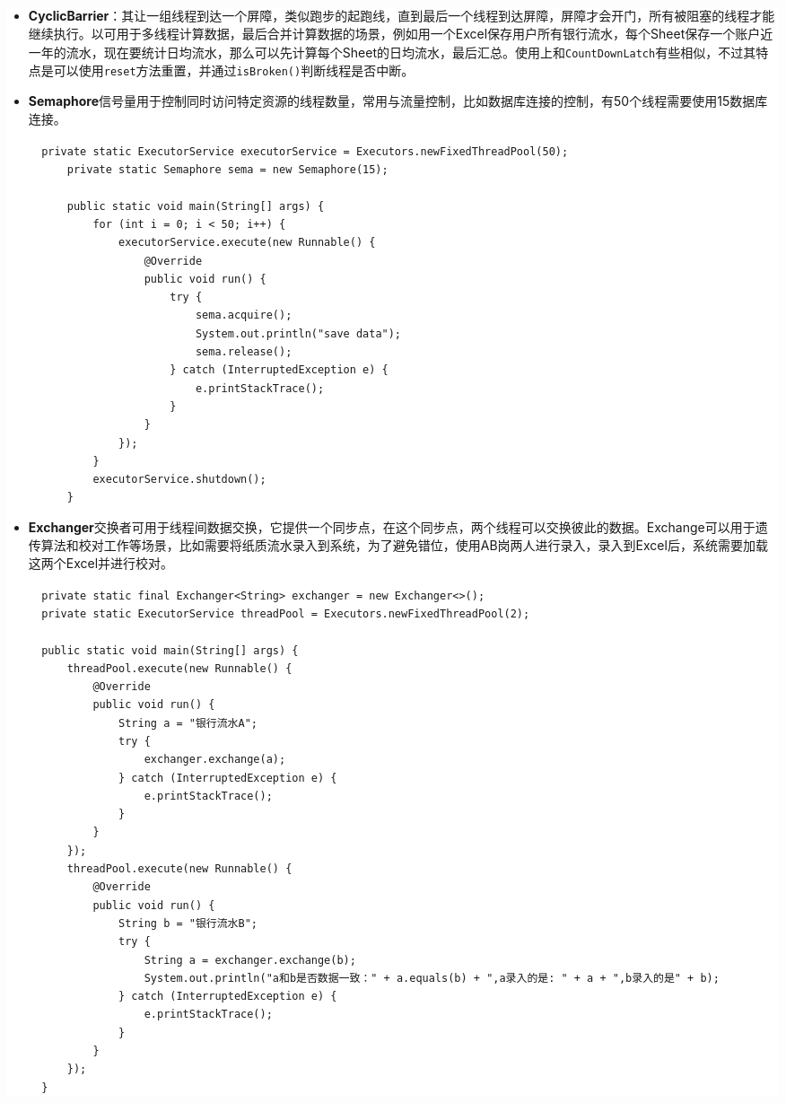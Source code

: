
- **CyclicBarrier**：其让一组线程到达一个屏障，类似跑步的起跑线，直到最后一个线程到达屏障，屏障才会开门，所有被阻塞的线程才能继续执行。以可用于多线程计算数据，最后合并计算数据的场景，例如用一个Excel保存用户所有银行流水，每个Sheet保存一个账户近一年的流水，现在要统计日均流水，那么可以先计算每个Sheet的日均流水，最后汇总。使用上和`CountDownLatch`有些相似，不过其特点是可以使用`reset`方法重置，并通过`isBroken()`判断线程是否中断。
- **Semaphore**信号量用于控制同时访问特定资源的线程数量，常用与流量控制，比如数据库连接的控制，有50个线程需要使用15数据库连接。

		private static ExecutorService executorService = Executors.newFixedThreadPool(50);
			private static Semaphore sema = new Semaphore(15);
		
			public static void main(String[] args) {
				for (int i = 0; i < 50; i++) {
					executorService.execute(new Runnable() {
						@Override
						public void run() {
							try {
								sema.acquire();
								System.out.println("save data");
								sema.release();
							} catch (InterruptedException e) {
								e.printStackTrace();
							}
						}
					});
				}
				executorService.shutdown();
			}
- **Exchanger**交换者可用于线程间数据交换，它提供一个同步点，在这个同步点，两个线程可以交换彼此的数据。Exchange可以用于遗传算法和校对工作等场景，比如需要将纸质流水录入到系统，为了避免错位，使用AB岗两人进行录入，录入到Excel后，系统需要加载这两个Excel并进行校对。

		private static final Exchanger<String> exchanger = new Exchanger<>();
		private static ExecutorService threadPool = Executors.newFixedThreadPool(2);
	
		public static void main(String[] args) {
			threadPool.execute(new Runnable() {
				@Override
				public void run() {
					String a = "银行流水A";
					try {
						exchanger.exchange(a);
					} catch (InterruptedException e) {
						e.printStackTrace();
					}
				}
			});
			threadPool.execute(new Runnable() {
				@Override
				public void run() {
					String b = "银行流水B";
					try {
						String a = exchanger.exchange(b);
						System.out.println("a和b是否数据一致：" + a.equals(b) + ",a录入的是: " + a + ",b录入的是" + b);
					} catch (InterruptedException e) {
						e.printStackTrace();
					}
				}
			});
		}

